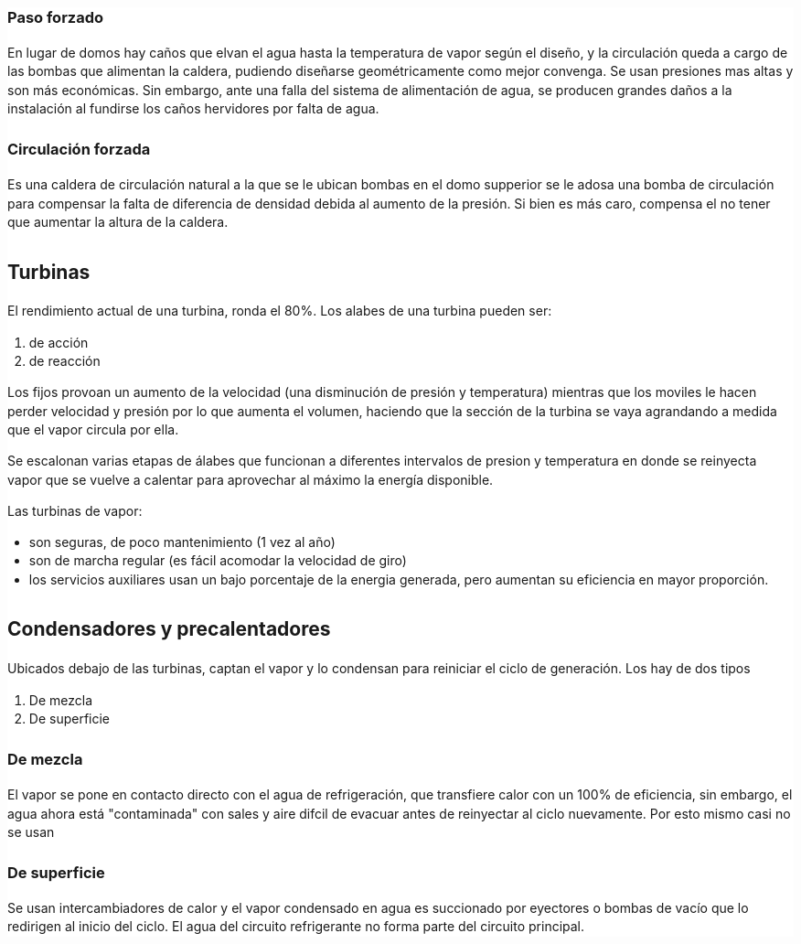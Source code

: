 ### Paso forzado

En lugar de domos hay caños que elvan el agua hasta la temperatura de vapor según el diseño, y la circulación queda a cargo de las bombas que alimentan la caldera, pudiendo diseñarse geométricamente como mejor convenga. Se usan presiones mas altas y son más económicas.
Sin embargo, ante una falla del sistema de alimentación de agua, se producen grandes daños a la instalación al fundirse los caños hervidores por falta de agua.

### Circulación forzada

Es una caldera de circulación natural a la que se le ubican bombas en el domo supperior se le adosa una bomba de circulación para compensar la falta de diferencia de densidad debida al aumento de la presión. Si bien es más caro, compensa el no tener que aumentar la altura de la caldera.

## Turbinas

El rendimiento actual de una turbina, ronda el 80%. Los alabes de una turbina pueden ser:

1. de acción
2. de reacción

Los fijos provoan un aumento de la velocidad (una disminución de presión y temperatura) mientras que los moviles le hacen perder velocidad y presión por lo que aumenta el volumen, haciendo que la sección de la turbina se vaya agrandando a medida que el vapor circula por ella.

Se escalonan varias etapas de álabes que funcionan a diferentes intervalos de presion y temperatura en donde se reinyecta vapor que se vuelve a calentar para aprovechar al máximo la energía disponible.

Las turbinas de vapor:

- son seguras, de poco mantenimiento (1 vez al año)
- son de marcha regular (es fácil acomodar la velocidad de giro)
- los servicios auxiliares usan un bajo porcentaje de la energia generada, pero aumentan su eficiencia en mayor proporción.

## Condensadores y precalentadores

Ubicados debajo de las turbinas, captan el vapor y lo condensan para reiniciar el ciclo de generación. Los hay de dos tipos

1. De mezcla
2. De superficie

### De mezcla

El vapor se pone en contacto directo con el agua de refrigeración, que transfiere calor con un 100% de eficiencia, sin embargo, el agua ahora está "contaminada" con sales y aire difcil de evacuar antes de reinyectar al ciclo nuevamente. Por esto mismo casi no se usan

### De superficie

Se usan intercambiadores de calor y el vapor condensado en agua es succionado por eyectores o bombas de vacío que lo redirigen al inicio del ciclo. El agua del circuito refrigerante no forma parte del circuito principal.
